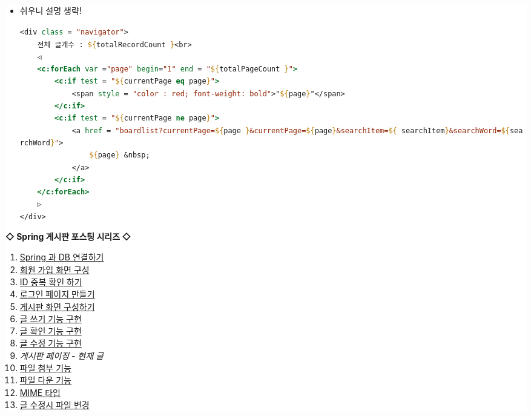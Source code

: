 - 쉬우니 설명 생략!

  ```jsp
  <div class = "navigator">
      전체 글개수 : ${totalRecordCount }<br>
      ◁  
      <c:forEach var ="page" begin="1" end = "${totalPageCount }">
          <c:if test = "${currentPage eq page}">
              <span style = "color : red; font-weight: bold">"${page}"</span>
          </c:if>
          <c:if test = "${currentPage ne page}">
              <a href = "boardlist?currentPage=${page }&currentPage=${page}&searchItem=${ searchItem}&searchWord=${searchWord}">
                  ${page} &nbsp;
              </a>
          </c:if>
      </c:forEach>
      ▷
  </div>
  ```


**◇ Spring 게시판 포스팅 시리즈 ◇**

1. [Spring 과 DB 연결하기](https://yejip.com/web/2020-11-24-게시판1/) 
2. [회원 가입 화면 구성](https://yejip.com/web/2020-11-25-게시판2/) 
3. [ID 중복 확인 하기](https://yejip.com/web/2020-11-26-게시판3/) 
4. [로그인 페이지 만들기](https://yejip.com/web/2020-11-27-게시판4/) 
5. [게시판 화면 구성하기](https://yejip.com/web/2020-11-28-게시판5/) 
6. [글 쓰기 기능 구현](https://yejip.com/web/2020-11-29-게시판6/) 
7. [글 확인 기능 구현](https://yejip.com/web/2020-11-30-게시판7/) 
8. [글 수정 기능 구현](https://yejip.com/web/2020-12-01-게시판8/) 
9. *게시판 페이징 - 현재 글*
10. [파일 첨부 기능](https://yejip.com/web/2020-12-03-게시판10/) 
11. [파일 다운 기능](https://yejip.com/web/2020-12-04-게시판11/) 
12. [MIME 타입](https://yejip.com/web/2020-12-06-게시판12/) 
13. [글 수정시 파일 변경](https://yejip.com/web/2020-12-07-게시판13/)